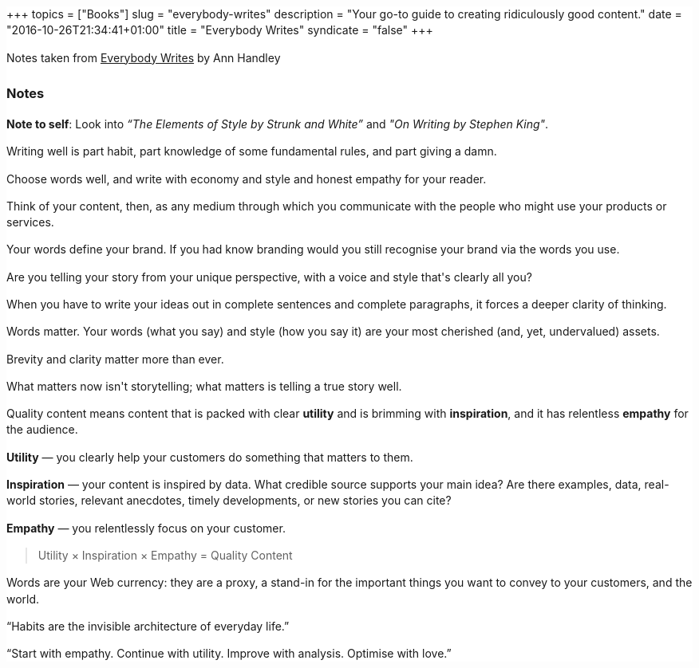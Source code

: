 +++
topics = ["Books"]
slug = "everybody-writes"
description = "Your go-to guide to creating ridiculously good content."
date = "2016-10-26T21:34:41+01:00"
title = "Everybody Writes"
syndicate = "false"
+++

Notes taken from [Everybody Writes](https://www.goodreads.com/book/show/23001125-everybody-writes) by Ann Handley

### Notes

**Note to self**: Look into _“The Elements of Style by Strunk and White”_ and _"On Writing by Stephen King"_.

Writing well is part habit, part knowledge of some fundamental rules, and part giving a damn.

Choose words well, and write with economy and style and honest empathy for your reader.

Think of your content, then, as any medium through which you communicate with the people who might use your products or services.

Your words define your brand. If you had know branding would you still recognise your brand via the words you use.

Are you telling your story from your unique perspective, with a voice and style that's clearly all you?

When you have to write your ideas out in complete sentences and complete paragraphs, it forces a deeper clarity of thinking.

Words matter. Your words (what you say) and style (how you say it) are your most cherished (and, yet, undervalued) assets.

Brevity and clarity matter more than ever.

What matters now isn't storytelling; what matters is telling a true story well.

Quality content means content that is packed with clear **utility** and is brimming with **inspiration**, and it has relentless **empathy** for the audience.

**Utility** — you clearly help your customers do something that matters to them.

**Inspiration** — your content is inspired by data. What credible source supports your main idea? Are there examples, data, real-world stories, relevant anecdotes, timely developments, or new stories you can cite?


**Empathy** — you relentlessly focus on your customer.

>Utility × Inspiration × Empathy = Quality Content

Words are your Web currency: they are a proxy, a stand-in for the important things you want to convey to your customers, and the world.

“Habits are the invisible architecture of everyday life.”

“Start with empathy. Continue with utility. Improve with analysis. Optimise with love.”
